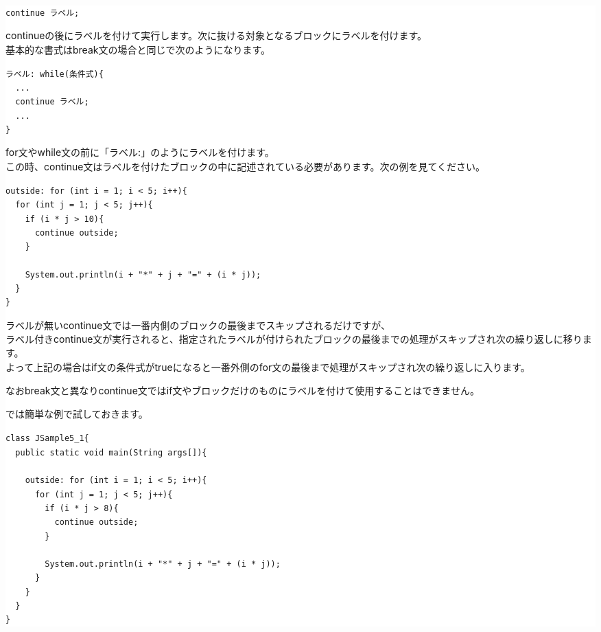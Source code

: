 	continue ラベル;
	
continueの後にラベルを付けて実行します。次に抜ける対象となるブロックにラベルを付けます。<br/>
基本的な書式はbreak文の場合と同じで次のようになります。<br/>

	ラベル: while(条件式){
	  ...
	  continue ラベル;
	  ...
	}
	
for文やwhile文の前に「ラベル:」のようにラベルを付けます。<br/>
この時、continue文はラベルを付けたブロックの中に記述されている必要があります。次の例を見てください。<br/>

	outside: for (int i = 1; i < 5; i++){
	  for (int j = 1; j < 5; j++){
	    if (i * j > 10){
	      continue outside;
	    }
	
	    System.out.println(i + "*" + j + "=" + (i * j));
	  }
	}
	
ラベルが無いcontinue文では一番内側のブロックの最後までスキップされるだけですが、<br/>
ラベル付きcontinue文が実行されると、指定されたラベルが付けられたブロックの最後までの処理がスキップされ次の繰り返しに移ります。<br/>よって上記の場合はif文の条件式がtrueになると一番外側のfor文の最後まで処理がスキップされ次の繰り返しに入ります。<br/>

なおbreak文と異なりcontinue文ではif文やブロックだけのものにラベルを付けて使用することはできません。<br/>


では簡単な例で試しておきます。<br/>

	class JSample5_1{
	  public static void main(String args[]){
	
	    outside: for (int i = 1; i < 5; i++){
	      for (int j = 1; j < 5; j++){
	        if (i * j > 8){
	          continue outside;
	        }
	
	        System.out.println(i + "*" + j + "=" + (i * j));
	      }
	    }
	  }
	}